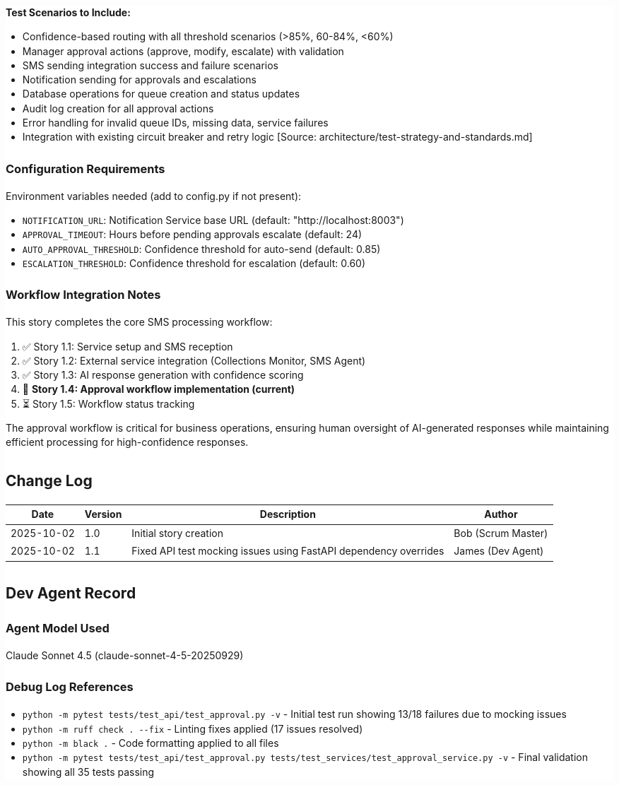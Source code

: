**Test Scenarios to Include:**
- Confidence-based routing with all threshold scenarios (>85%, 60-84%, <60%)
- Manager approval actions (approve, modify, escalate) with validation
- SMS sending integration success and failure scenarios
- Notification sending for approvals and escalations
- Database operations for queue creation and status updates
- Audit log creation for all approval actions
- Error handling for invalid queue IDs, missing data, service failures
- Integration with existing circuit breaker and retry logic
[Source: architecture/test-strategy-and-standards.md]

### Configuration Requirements
Environment variables needed (add to config.py if not present):
- `NOTIFICATION_URL`: Notification Service base URL (default: "http://localhost:8003")
- `APPROVAL_TIMEOUT`: Hours before pending approvals escalate (default: 24)
- `AUTO_APPROVAL_THRESHOLD`: Confidence threshold for auto-send (default: 0.85)
- `ESCALATION_THRESHOLD`: Confidence threshold for escalation (default: 0.60)

### Workflow Integration Notes
This story completes the core SMS processing workflow:
1. ✅ Story 1.1: Service setup and SMS reception
2. ✅ Story 1.2: External service integration (Collections Monitor, SMS Agent)
3. ✅ Story 1.3: AI response generation with confidence scoring
4. 🔄 **Story 1.4: Approval workflow implementation (current)**
5. ⏳ Story 1.5: Workflow status tracking

The approval workflow is critical for business operations, ensuring human oversight of AI-generated responses while maintaining efficient processing for high-confidence responses.

## Change Log
| Date | Version | Description | Author |
|------|---------|-------------|--------|
| 2025-10-02 | 1.0 | Initial story creation | Bob (Scrum Master) |
| 2025-10-02 | 1.1 | Fixed API test mocking issues using FastAPI dependency overrides | James (Dev Agent) |

## Dev Agent Record

### Agent Model Used
Claude Sonnet 4.5 (claude-sonnet-4-5-20250929)

### Debug Log References
- `python -m pytest tests/test_api/test_approval.py -v` - Initial test run showing 13/18 failures due to mocking issues
- `python -m ruff check . --fix` - Linting fixes applied (17 issues resolved)
- `python -m black .` - Code formatting applied to all files
- `python -m pytest tests/test_api/test_approval.py tests/test_services/test_approval_service.py -v` - Final validation showing all 35 tests passing
